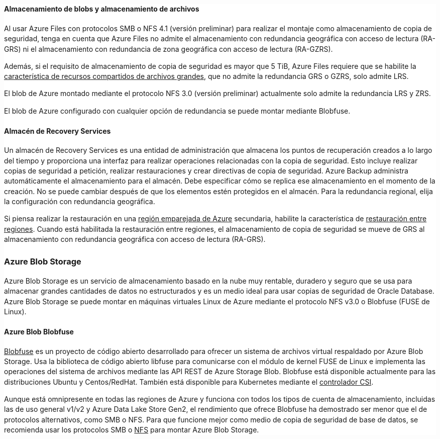 #### <a name="blob-storage-and-file-storage"></a>Almacenamiento de blobs y almacenamiento de archivos

Al usar Azure Files con protocolos SMB o NFS 4.1 (versión preliminar) para realizar el montaje como almacenamiento de copia de seguridad, tenga en cuenta que Azure Files no admite el almacenamiento con redundancia geográfica con acceso de lectura (RA-GRS) ni el almacenamiento con redundancia de zona geográfica con acceso de lectura (RA-GZRS). 

Además, si el requisito de almacenamiento de copia de seguridad es mayor que 5 TiB, Azure Files requiere que se habilite la [característica de recursos compartidos de archivos grandes](../../../storage/files/storage-files-planning.md), que no admite la redundancia GRS o GZRS, solo admite LRS. 

El blob de Azure montado mediante el protocolo NFS 3.0 (versión preliminar) actualmente solo admite la redundancia LRS y ZRS.  

El blob de Azure configurado con cualquier opción de redundancia se puede montar mediante Blobfuse.

#### <a name="recovery-services-vault"></a>Almacén de Recovery Services 

Un almacén de Recovery Services es una entidad de administración que almacena los puntos de recuperación creados a lo largo del tiempo y proporciona una interfaz para realizar operaciones relacionadas con la copia de seguridad. Esto incluye realizar copias de seguridad a petición, realizar restauraciones y crear directivas de copia de seguridad.
Azure Backup administra automáticamente el almacenamiento para el almacén. Debe especificar cómo se replica ese almacenamiento en el momento de la creación. No se puede cambiar después de que los elementos estén protegidos en el almacén. Para la redundancia regional, elija la configuración con redundancia geográfica.

Si piensa realizar la restauración en una [región emparejada de Azure](../../../best-practices-availability-paired-regions.md) secundaria, habilite la característica de [restauración entre regiones](../../../backup/backup-create-rs-vault.md). Cuando está habilitada la restauración entre regiones, el almacenamiento de copia de seguridad se mueve de GRS al almacenamiento con redundancia geográfica con acceso de lectura (RA-GRS). 

### <a name="azure-blob-storage"></a>Azure Blob Storage

Azure Blob Storage es un servicio de almacenamiento basado en la nube muy rentable, duradero y seguro que se usa para almacenar grandes cantidades de datos no estructurados y es un medio ideal para usar copias de seguridad de Oracle Database. Azure Blob Storage se puede montar en máquinas virtuales Linux de Azure mediante el protocolo NFS v3.0 o Blobfuse (FUSE de Linux).

#### <a name="azure-blob-blobfuse"></a>Azure Blob Blobfuse

[Blobfuse](../../../storage/blobs/storage-how-to-mount-container-linux.md) es un proyecto de código abierto desarrollado para ofrecer un sistema de archivos virtual respaldado por Azure Blob Storage. Usa la biblioteca de código abierto libfuse para comunicarse con el módulo de kernel FUSE de Linux e implementa las operaciones del sistema de archivos mediante las API REST de Azure Storage Blob. Blobfuse está disponible actualmente para las distribuciones Ubuntu y Centos/RedHat. También está disponible para Kubernetes mediante el [controlador CSI](https://github.com/kubernetes-sigs/blob-csi-driver). 

Aunque está omnipresente en todas las regiones de Azure y funciona con todos los tipos de cuenta de almacenamiento, incluidas las de uso general v1/v2 y Azure Data Lake Store Gen2, el rendimiento que ofrece Blobfuse ha demostrado ser menor que el de protocolos alternativos, como SMB o NFS. Para que funcione mejor como medio de copia de seguridad de base de datos, se recomienda usar los protocolos SMB o [NFS](../../../storage/blobs/storage-how-to-mount-container-linux.md) para montar Azure Blob Storage. 
